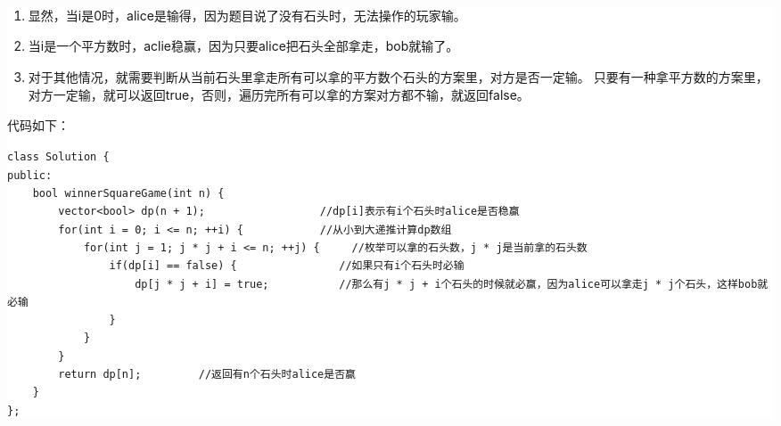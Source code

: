 1. 显然，当i是0时，alice是输得，因为题目说了没有石头时，无法操作的玩家输。

2. 当i是一个平方数时，aclie稳赢，因为只要alice把石头全部拿走，bob就输了。

3. 对于其他情况，就需要判断从当前石头里拿走所有可以拿的平方数个石头的方案里，对方是否一定输。
只要有一种拿平方数的方案里，对方一定输，就可以返回true，否则，遍历完所有可以拿的方案对方都不输，就返回false。

代码如下：

```
class Solution {
public:
    bool winnerSquareGame(int n) {
        vector<bool> dp(n + 1);                  //dp[i]表示有i个石头时alice是否稳赢
        for(int i = 0; i <= n; ++i) {            //从小到大递推计算dp数组
            for(int j = 1; j * j + i <= n; ++j) {     //枚举可以拿的石头数，j * j是当前拿的石头数
                if(dp[i] == false) {                //如果只有i个石头时必输
                    dp[j * j + i] = true;           //那么有j * j + i个石头的时候就必赢，因为alice可以拿走j * j个石头，这样bob就必输
                }
            }
        }
        return dp[n];         //返回有n个石头时alice是否赢
    }
};
```
